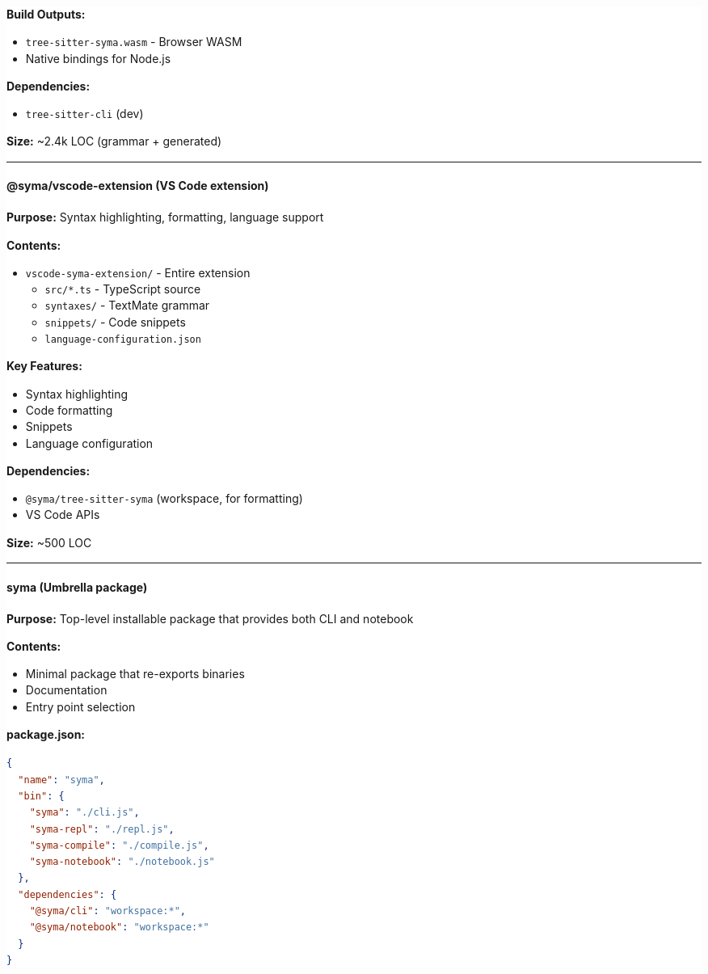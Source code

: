 **Build Outputs:**
- `tree-sitter-syma.wasm` - Browser WASM
- Native bindings for Node.js

**Dependencies:**
- `tree-sitter-cli` (dev)

**Size:** ~2.4k LOC (grammar + generated)

---

#### **@syma/vscode-extension** (VS Code extension)
**Purpose:** Syntax highlighting, formatting, language support

**Contents:**
- `vscode-syma-extension/` - Entire extension
  - `src/*.ts` - TypeScript source
  - `syntaxes/` - TextMate grammar
  - `snippets/` - Code snippets
  - `language-configuration.json`

**Key Features:**
- Syntax highlighting
- Code formatting
- Snippets
- Language configuration

**Dependencies:**
- `@syma/tree-sitter-syma` (workspace, for formatting)
- VS Code APIs

**Size:** ~500 LOC

---

#### **syma** (Umbrella package)
**Purpose:** Top-level installable package that provides both CLI and notebook

**Contents:**
- Minimal package that re-exports binaries
- Documentation
- Entry point selection

**package.json:**
```json
{
  "name": "syma",
  "bin": {
    "syma": "./cli.js",
    "syma-repl": "./repl.js",
    "syma-compile": "./compile.js",
    "syma-notebook": "./notebook.js"
  },
  "dependencies": {
    "@syma/cli": "workspace:*",
    "@syma/notebook": "workspace:*"
  }
}
```
